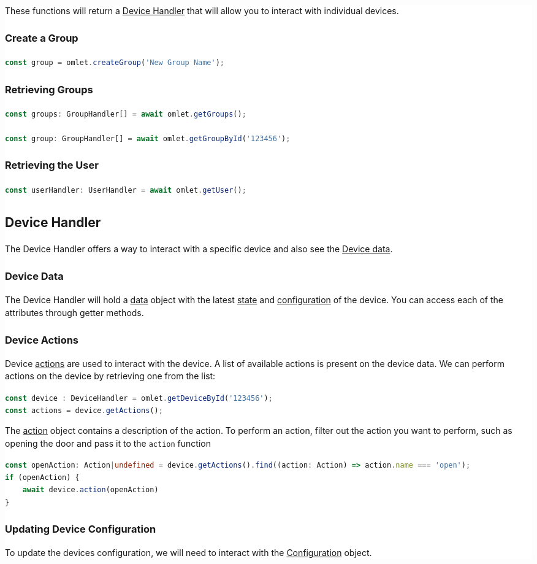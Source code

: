 These functions will return a [Device Handler](#device-handler) that will allow you to interact with individual devices.

### Create a Group
```ts
const group = omlet.createGroup('New Group Name');
```

### Retrieving Groups
```ts
const groups: GroupHandler[] = await omlet.getGroups();

const group: GroupHandler[] = await omlet.getGroupById('123456');
```

### Retrieving the User
```ts
const userHandler: UserHandler = await omlet.getUser();
```

## Device Handler
The Device Handler offers a way to interact with a specific device and also see the [Device data](#device).

### Device Data
The Device Handler will hold a [data](#device) object with the latest [state](#state) and [configuration](#configuration) of the device. You can
access each of the attributes through getter methods.

### Device Actions
Device [actions](#action) are used to interact with the device. A list of available actions is present on the device data. We can
perform actions on the device by retrieving one from the list:

```ts
const device : DeviceHandler = omlet.getDeviceById('123456');
const actions = device.getActions();
```

The [action](#action) object contains a description of the action. To perform an action,
filter out the action you want to perform, such as opening the door and pass it to the `action` function

```ts
const openAction: Action|undefined = device.getActions().find((action: Action) => action.name === 'open');
if (openAction) {
    await device.action(openAction)
}
```

### Updating Device Configuration
To update the devices configuration, we will need to interact with the [Configuration](#configuration) object.
